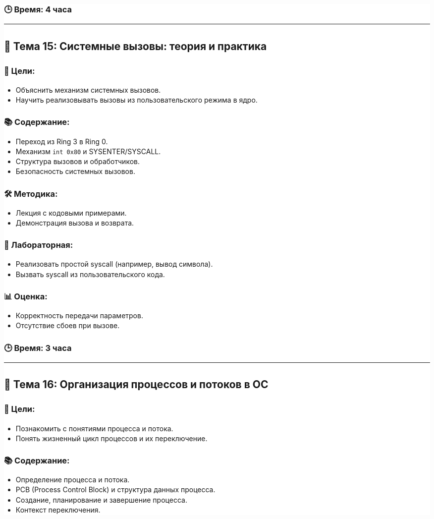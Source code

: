 ### 🕒 Время: 4 часа

---

## 🧩 Тема 15: Системные вызовы: теория и практика

### 🎯 Цели:

* Объяснить механизм системных вызовов.
* Научить реализовывать вызовы из пользовательского режима в ядро.

### 📚 Содержание:

* Переход из Ring 3 в Ring 0.
* Механизм `int 0x80` и SYSENTER/SYSCALL.
* Структура вызовов и обработчиков.
* Безопасность системных вызовов.

### 🛠️ Методика:

* Лекция с кодовыми примерами.
* Демонстрация вызова и возврата.

### 🧪 Лабораторная:

* Реализовать простой syscall (например, вывод символа).
* Вызвать syscall из пользовательского кода.

### 📊 Оценка:

* Корректность передачи параметров.
* Отсутствие сбоев при вызове.

### 🕒 Время: 3 часа

---

## 🧩 Тема 16: Организация процессов и потоков в ОС

### 🎯 Цели:

* Познакомить с понятиями процесса и потока.
* Понять жизненный цикл процессов и их переключение.

### 📚 Содержание:

* Определение процесса и потока.
* PCB (Process Control Block) и структура данных процесса.
* Создание, планирование и завершение процесса.
* Контекст переключения.

